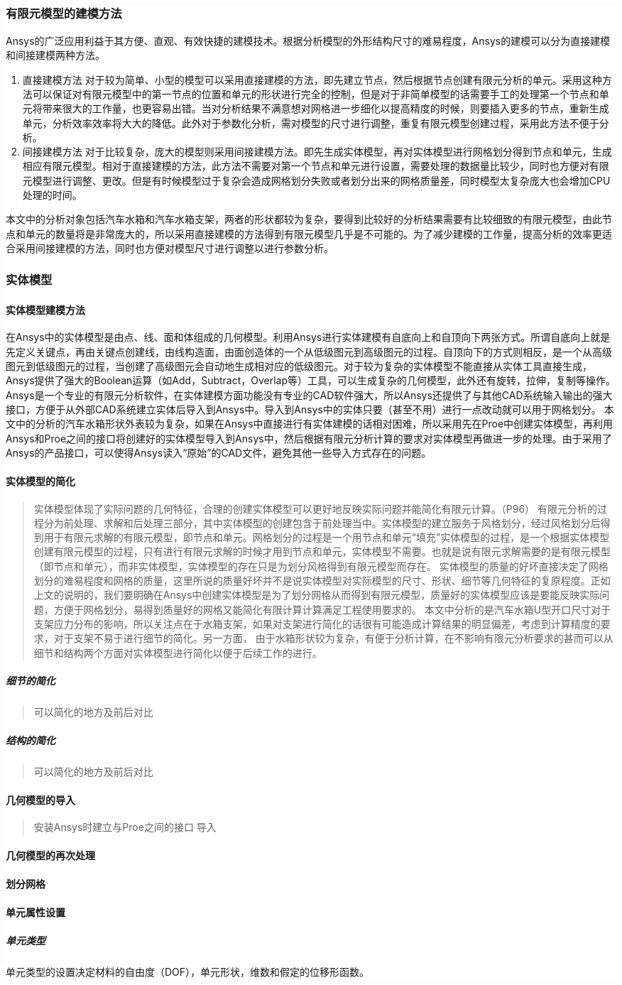 ### 有限元模型的建模方法
Ansys的广泛应用利益于其方便、直观、有效快捷的建模技术。根据分析模型的外形结构尺寸的难易程度，Ansys的建模可以分为直接建模和间接建模两种方法。
1. 直接建模方法
对于较为简单、小型的模型可以采用直接建模的方法，即先建立节点，然后根据节点创建有限元分析的单元。采用这种方法可以保证对有限元模型中的第一节点的位置和单元的形状进行完全的控制，但是对于非简单模型的话需要手工的处理第一个节点和单元将带来很大的工作量，也更容易出错。当对分析结果不满意想对网格进一步细化以提高精度的时候，则要插入更多的节点，重新生成单元，分析效率效率将大大的降低。此外对于参数化分析，需对模型的尺寸进行调整，重复有限元模型创建过程，采用此方法不便于分析。
2. 间接建模方法
对于比较复杂，庞大的模型则采用间接建模方法。即先生成实体模型，再对实体模型进行网格划分得到节点和单元，生成相应有限元模型。相对于直接建模的方法，此方法不需要对第一个节点和单元进行设置，需要处理的数据量比较少，同时也方便对有限元模型进行调整、更改。但是有时候模型过于复杂会造成网格划分失败或者划分出来的网格质量差，同时模型太复杂庞大也会增加CPU处理的时间。

本文中的分析对象包括汽车水箱和汽车水箱支架，两者的形状都较为复杂，要得到比较好的分析结果需要有比较细致的有限元模型，由此节点和单元的数量将是非常庞大的，所以采用直接建模的方法得到有限元模型几乎是不可能的。为了减少建模的工作量，提高分析的效率更适合采用间接建模的方法，同时也方便对模型尺寸进行调整以进行参数分析。

### 实体模型

#### 实体模型建模方法
在Ansys中的实体模型是由点、线、面和体组成的几何模型。利用Ansys进行实体建模有自底向上和自顶向下两张方式。所谓自底向上就是先定义关键点，再由关键点创建线，由线构造面，由面创造体的一个从低级图元到高级图元的过程。自顶向下的方式则相反，是一个从高级图元到低级图元的过程，当创建了高级图元会自动地生成相对应的低级图元。对于较为复杂的实体模型不能直接从实体工具直接生成，Ansys提供了强大的Boolean运算（如Add，Subtract，Overlap等）工具，可以生成复杂的几何模型，此外还有旋转，拉伸，复制等操作。
Ansys是一个专业的有限元分析软件，在实体建模方面功能没有专业的CAD软件强大，所以Ansys还提供了与其他CAD系统输入输出的强大接口，方便于从外部CAD系统建立实体后导入到Ansys中。导入到Ansys中的实体只要（甚至不用）进行一点改动就可以用于网格划分。
本文中的分析的汽车水箱形状外表较为复杂，如果在Ansys中直接进行有实体建模的话相对困难，所以采用先在Proe中创建实体模型，再利用Ansys和Proe之间的接口将创建好的实体模型导入到Ansys中，然后根据有限元分析计算的要求对实体模型再做进一步的处理。由于采用了Ansys的产品接口，可以使得Ansys读入“原始”的CAD文件，避免其他一些导入方式存在的问题。

#### 实体模型的简化
> 实体模型体现了实际问题的几何特征，合理的创建实体模型可以更好地反映实际问题并能简化有限元计算。（P96）
有限元分析的过程分为前处理、求解和后处理三部分，其中实体模型的创建包含于前处理当中。实体模型的建立服务于风格划分，经过风格划分后得到用于有限元求解的有限元模型，即节点和单元。网格划分的过程是一个用节点和单元“填充”实体模型的过程，是一个根据实体模型创建有限元模型的过程，只有进行有限元求解的时候才用到节点和单元，实体模型不需要。也就是说有限元求解需要的是有限元模型（即节点和单元），而非实体模型，实体模型的存在只是为划分风格得到有限元模型而存在。
实体模型的质量的好坏直接决定了网格划分的难易程度和网格的质量，这里所说的质量好坏并不是说实体模型对实际模型的尺寸、形状、细节等几何特征的复原程度。正如上文的说明的，我们要明确在Ansys中创建实体模型是为了划分网格从而得到有限元模型，质量好的实体模型应该是要能反映实际问题，方便于网格划分，易得到质量好的网格又能简化有限计算计算满足工程使用要求的。
本文中分析的是汽车水箱U型开口尺寸对于支架应力分布的影响，所以关注点在于水箱支架，如果对支架进行简化的话很有可能造成计算结果的明显偏差，考虑到计算精度的要求，对于支架不易于进行细节的简化。另一方面， 由于水箱形状较为复杂，有便于分析计算，在不影响有限元分析要求的甚而可以从细节和结构两个方面对实体模型进行简化以便于后续工作的进行。

##### 细节的简化
> 可以简化的地方及前后对比

##### 结构的简化
> 可以简化的地方及前后对比

#### 几何模型的导入
> 安装Ansys时建立与Proe之间的接口
> 导入

#### 几何模型的再次处理

#### 划分网格

#### 单元属性设置

##### 单元类型
单元类型的设置决定材料的自由度（DOF），单元形状，维数和假定的位移形函数。

